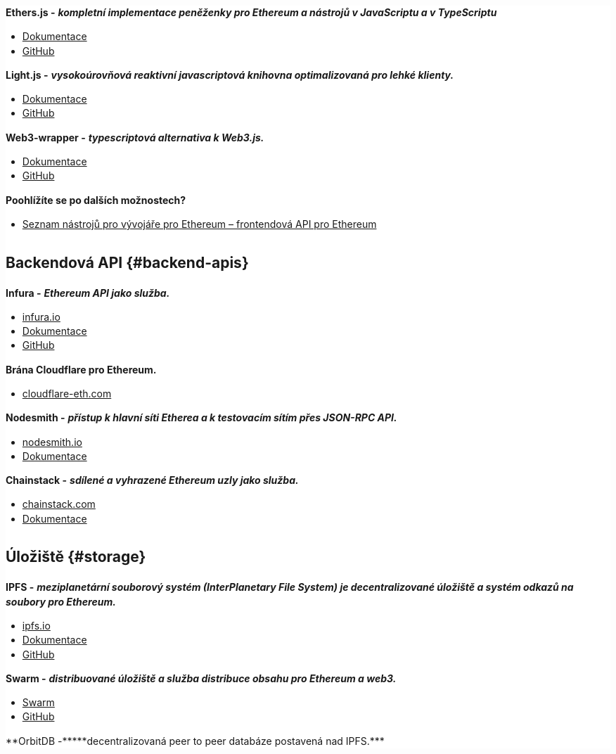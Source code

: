 **Ethers.js -** **_kompletní implementace peněženky pro Ethereum a nástrojů v JavaScriptu a v TypeScriptu_**

- [Dokumentace](https://docs.ethers.io/ethers.js/html/)
- [GitHub](https://github.com/ethers-io/ethers.js/)

**Light.js -** **_vysokoúrovňová reaktivní javascriptová knihovna optimalizovaná pro lehké klienty._**

- [Dokumentace](https://paritytech.github.io/js-libs/light.js/)
- [GitHub](https://github.com/paritytech/js-libs/tree/master/packages/light.js)

**Web3-wrapper -** **_typescriptová alternativa k Web3.js._**

- [Dokumentace](https://0x.org/docs/web3-wrapper#introduction)
- [GitHub](https://github.com/0xProject/0x-monorepo/tree/development/packages/web3-wrapper)

**Poohlížíte se po dalších možnostech?**

- [Seznam nástrojů pro vývojáře pro Ethereum – frontendová API pro Ethereum](https://github.com/ConsenSys/ethereum-developer-tools-list#frontend-ethereum-apis)

## Backendová API {#backend-apis}

**Infura -** **_Ethereum API jako služba._**

- [infura.io](https://infura.io)
- [Dokumentace](https://infura.io/docs)
- [GitHub](https://github.com/INFURA)

**Brána Cloudflare pro Ethereum.**

- [cloudflare-eth.com](https://cloudflare-eth.com)

**Nodesmith -** **_přístup k hlavní síti Etherea a k testovacím sítím přes JSON-RPC API._**

- [nodesmith.io](https://nodesmith.io/network/ethereum/)
- [Dokumentace](https://nodesmith.io/docs/#/ethereum/apiRef)

**Chainstack -** **_sdílené a vyhrazené Ethereum uzly jako služba._**

- [chainstack.com](https://chainstack.com)
- [Dokumentace](https://docs.chainstack.com)

## Úložiště {#storage}

**IPFS -** **_meziplanetární souborový systém (InterPlanetary File System) je decentralizované úložiště a systém odkazů na soubory pro Ethereum._**

- [ipfs.io](https://ipfs.io/)
- [Dokumentace](https://docs.ipfs.io/)
- [GitHub](https://github.com/ipfs/ipfs)

**Swarm -** **_distribuované úložiště a služba distribuce obsahu pro Ethereum a web3._**

- [Swarm](https://ethersphere.github.io/swarm-home/)
- [GitHub](https://github.com/ethersphere/swarm)

**OrbitDB -\*\*\***decentralizovaná peer to peer databáze postavená nad IPFS.\*\*\*
